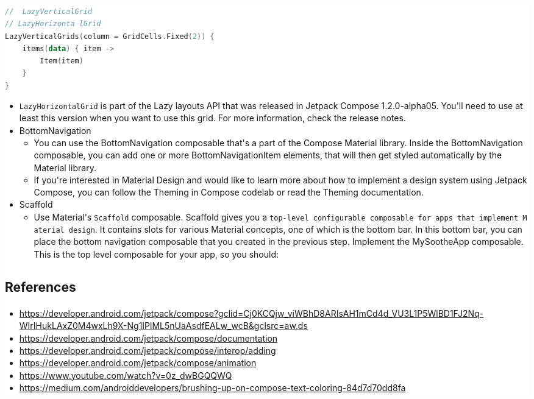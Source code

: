 ```kotlin
//  LazyVerticalGrid 
// LazyHorizonta lGrid
LazyVerticalGrids(column = GridCells.Fixed(2)) {
    items(data) { item ->
        Item(item) 
    }
}

```

- `LazyHorizontalGrid` is part of the Lazy layouts API that was released in Jetpack Compose
  1.2.0-alpha05. You'll need to use at least this version when you want to use this grid. For more
  information, check the release notes.
- BottomNavigation
    - You can use the BottomNavigation composable that's a part of the Compose Material library.
      Inside the BottomNavigation composable, you can add one or more BottomNavigationItem elements,
      that will then get styled automatically by the Material library.
    - If you're interested in Material Design and would like to learn more about how to implement a
      design system using Jetpack Compose, you can follow the Theming in Compose codelab or read the
      Theming documentation.
- Scaffold
    - Use Material's `Scaffold` composable. Scaffold gives you
      a `top-level configurable composable for apps that implement Material design`. It contains
      slots for various Material concepts, one of which is the bottom bar. In this bottom bar, you
      can place the bottom navigation composable that you created in the previous step. Implement
      the MySootheApp composable. This is the top level composable for your app, so you should:

## References

- https://developer.android.com/jetpack/compose?gclid=Cj0KCQjw_viWBhD8ARIsAH1mCd4d_VU3L1P5WlBD1FJ2Nq-WIrIHukLAxZ0M4wxLh9X-Ng1IPlML5nUaAsdfEALw_wcB&gclsrc=aw.ds
- https://developer.android.com/jetpack/compose/documentation
- https://developer.android.com/jetpack/compose/interop/adding
- https://developer.android.com/jetpack/compose/animation
- https://www.youtube.com/watch?v=0z_dwBGQQWQ
- https://medium.com/androiddevelopers/brushing-up-on-compose-text-coloring-84d7d70dd8fa






    

